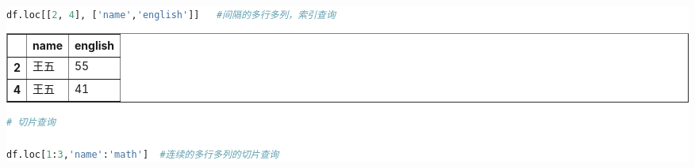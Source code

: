 


```python
df.loc[[2, 4], ['name','english']]   #间隔的多行多列，索引查询
```




<div>
<style scoped>
    .dataframe tbody tr th:only-of-type {
        vertical-align: middle;
    }

    .dataframe tbody tr th {
        vertical-align: top;
    }

    .dataframe thead th {
        text-align: right;
    }
</style>
<table border="1" class="dataframe">
  <thead>
    <tr style="text-align: right;">
      <th></th>
      <th>name</th>
      <th>english</th>
    </tr>
  </thead>
  <tbody>
    <tr>
      <th>2</th>
      <td>王五</td>
      <td>55</td>
    </tr>
    <tr>
      <th>4</th>
      <td>王五</td>
      <td>41</td>
    </tr>
  </tbody>
</table>
</div>




```python
# 切片查询

df.loc[1:3,'name':'math']  #连续的多行多列的切片查询
```




<div>
<style scoped>
    .dataframe tbody tr th:only-of-type {
        vertical-align: middle;
    }
